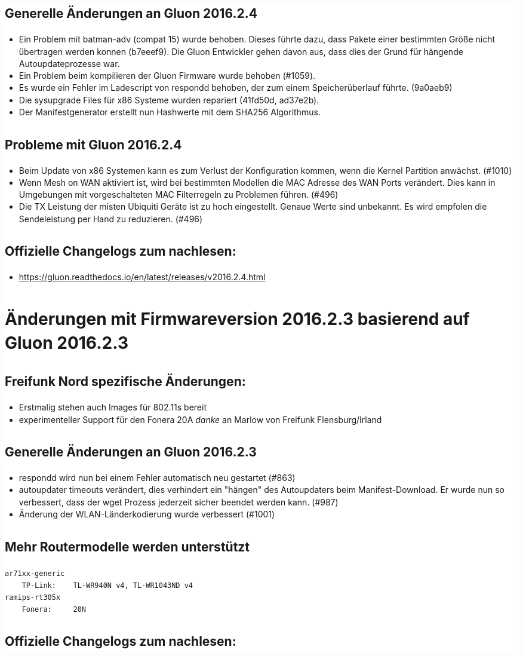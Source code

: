 Generelle Änderungen an Gluon 2016.2.4
--------------------------------------
 * Ein Problem mit batman-adv (compat 15) wurde behoben. Dieses führte dazu, dass Pakete einer bestimmten Größe nicht übertragen werden konnen (b7eeef9).
 Die Gluon Entwickler gehen davon aus, dass dies der Grund für hängende Autoupdateprozesse war.
 * Ein Problem beim kompilieren der Gluon Firmware wurde behoben (#1059).
 * Es wurde ein Fehler im Ladescript von respondd behoben, der zum einem Speicherüberlauf führte. (9a0aeb9)
 * Die sysupgrade Files für x86 Systeme wurden repariert (41fd50d, ad37e2b).
 * Der Manifestgenerator erstellt nun Hashwerte mit dem SHA256 Algorithmus.

Probleme mit Gluon 2016.2.4
--------------------------------------
 * Beim Update von x86 Systemen kann es zum Verlust der Konfiguration kommen, wenn die Kernel Partition anwächst. (#1010)
 * Wenn Mesh on WAN aktiviert ist, wird bei bestimmten Modellen die MAC Adresse des WAN Ports verändert. Dies kann in Umgebungen mit 
   vorgeschalteten MAC Filterregeln zu Problemen führen. (#496)
 * Die TX Leistung der misten Ubiquiti Geräte ist zu hoch eingestellt. Genaue Werte sind unbekannt. Es wird empfolen die Sendeleistung 
   per Hand zu reduzieren. (#496)
 
 Offizielle Changelogs zum nachlesen:
------------------------------------

* https://gluon.readthedocs.io/en/latest/releases/v2016.2.4.html


Änderungen mit Firmwareversion 2016.2.3 basierend auf Gluon 2016.2.3
================================================================

Freifunk Nord spezifische Änderungen:
-------------------------------------

 * Erstmalig stehen auch Images für 802.11s bereit
 * experimenteller Support für den Fonera 20A *danke* an Marlow von Freifunk Flensburg/Irland

Generelle Änderungen an Gluon 2016.2.3
--------------------------------------
 * respondd wird nun bei einem Fehler automatisch neu gestartet (#863)
 * autoupdater timeouts verändert, dies verhindert ein "hängen" des Autoupdaters beim Manifest-Download. Er wurde nun so verbessert, dass der wget Prozess jederzeit sicher beendet werden kann. (#987)
 * Änderung der WLAN-Länderkodierung wurde verbessert (#1001)
 
Mehr Routermodelle werden unterstützt
-------------------------------------

    ar71xx-generic
        TP-Link:    TL-WR940N v4, TL-WR1043ND v4
    ramips-rt305x
        Fonera:     20N

 Offizielle Changelogs zum nachlesen:
------------------------------------
